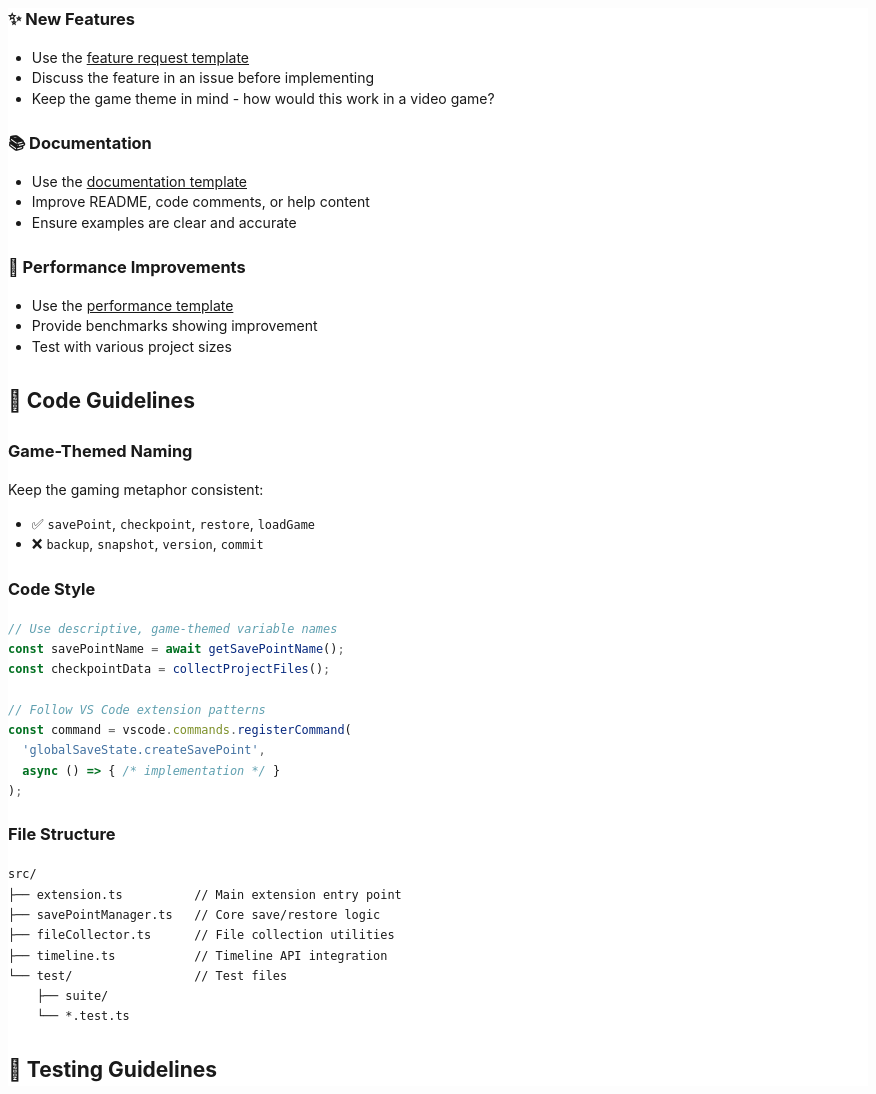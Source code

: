 ### ✨ New Features
- Use the [feature request template](.github/ISSUE_TEMPLATE/feature_request.md)
- Discuss the feature in an issue before implementing
- Keep the game theme in mind - how would this work in a video game?

### 📚 Documentation
- Use the [documentation template](.github/ISSUE_TEMPLATE/documentation.md)
- Improve README, code comments, or help content
- Ensure examples are clear and accurate

### 🔧 Performance Improvements
- Use the [performance template](.github/ISSUE_TEMPLATE/performance.md)
- Provide benchmarks showing improvement
- Test with various project sizes

## 🎯 Code Guidelines

### Game-Themed Naming
Keep the gaming metaphor consistent:
- ✅ `savePoint`, `checkpoint`, `restore`, `loadGame`
- ❌ `backup`, `snapshot`, `version`, `commit`

### Code Style
```typescript
// Use descriptive, game-themed variable names
const savePointName = await getSavePointName();
const checkpointData = collectProjectFiles();

// Follow VS Code extension patterns
const command = vscode.commands.registerCommand(
  'globalSaveState.createSavePoint',
  async () => { /* implementation */ }
);
```

### File Structure
```
src/
├── extension.ts          // Main extension entry point
├── savePointManager.ts   // Core save/restore logic
├── fileCollector.ts      // File collection utilities
├── timeline.ts           // Timeline API integration
└── test/                 // Test files
    ├── suite/
    └── *.test.ts
```

## 🧪 Testing Guidelines
